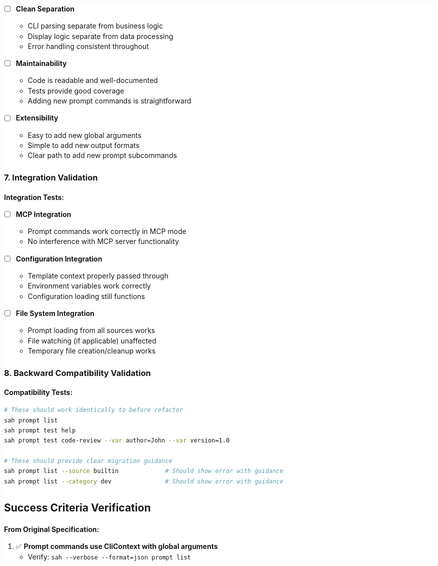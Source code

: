 - [ ] **Clean Separation**
  - CLI parsing separate from business logic
  - Display logic separate from data processing
  - Error handling consistent throughout

- [ ] **Maintainability**
  - Code is readable and well-documented
  - Tests provide good coverage
  - Adding new prompt commands is straightforward

- [ ] **Extensibility**
  - Easy to add new global arguments
  - Simple to add new output formats
  - Clear path to add new prompt subcommands

### 7. Integration Validation

**Integration Tests:**

- [ ] **MCP Integration**
  - Prompt commands work correctly in MCP mode
  - No interference with MCP server functionality

- [ ] **Configuration Integration**
  - Template context properly passed through
  - Environment variables work correctly
  - Configuration loading still functions

- [ ] **File System Integration**
  - Prompt loading from all sources works
  - File watching (if applicable) unaffected
  - Temporary file creation/cleanup works

### 8. Backward Compatibility Validation

**Compatibility Tests:**

```bash
# These should work identically to before refactor
sah prompt list
sah prompt test help
sah prompt test code-review --var author=John --var version=1.0

# These should provide clear migration guidance  
sah prompt list --source builtin             # Should show error with guidance
sah prompt list --category dev               # Should show error with guidance
```

## Success Criteria Verification

**From Original Specification:**

1. ✅ **Prompt commands use CliContext with global arguments**
   - Verify: `sah --verbose --format=json prompt list`
